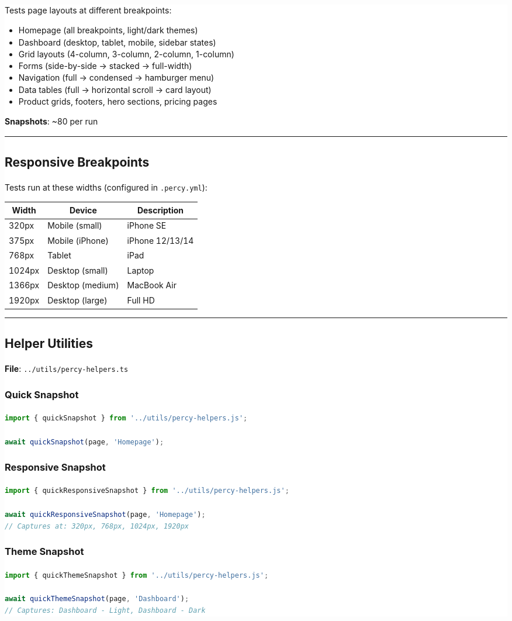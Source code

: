 Tests page layouts at different breakpoints:
- Homepage (all breakpoints, light/dark themes)
- Dashboard (desktop, tablet, mobile, sidebar states)
- Grid layouts (4-column, 3-column, 2-column, 1-column)
- Forms (side-by-side → stacked → full-width)
- Navigation (full → condensed → hamburger menu)
- Data tables (full → horizontal scroll → card layout)
- Product grids, footers, hero sections, pricing pages

**Snapshots**: ~80 per run

---

## Responsive Breakpoints

Tests run at these widths (configured in `.percy.yml`):

| Width | Device | Description |
|-------|--------|-------------|
| 320px | Mobile (small) | iPhone SE |
| 375px | Mobile (iPhone) | iPhone 12/13/14 |
| 768px | Tablet | iPad |
| 1024px | Desktop (small) | Laptop |
| 1366px | Desktop (medium) | MacBook Air |
| 1920px | Desktop (large) | Full HD |

---

## Helper Utilities

**File**: `../utils/percy-helpers.ts`

### Quick Snapshot
```typescript
import { quickSnapshot } from '../utils/percy-helpers.js';

await quickSnapshot(page, 'Homepage');
```

### Responsive Snapshot
```typescript
import { quickResponsiveSnapshot } from '../utils/percy-helpers.js';

await quickResponsiveSnapshot(page, 'Homepage');
// Captures at: 320px, 768px, 1024px, 1920px
```

### Theme Snapshot
```typescript
import { quickThemeSnapshot } from '../utils/percy-helpers.js';

await quickThemeSnapshot(page, 'Dashboard');
// Captures: Dashboard - Light, Dashboard - Dark
```
